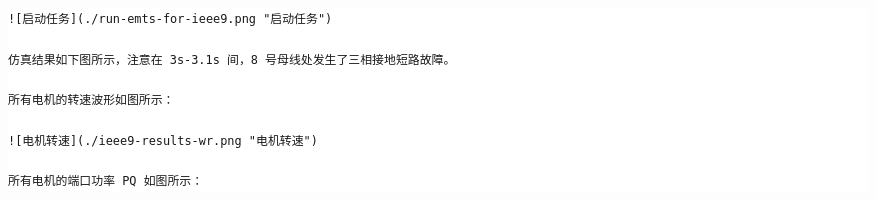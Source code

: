     ![启动任务](./run-emts-for-ieee9.png "启动任务")      

    仿真结果如下图所示，注意在 3s-3.1s 间，8 号母线处发生了三相接地短路故障。

    所有电机的转速波形如图所示：

    ![电机转速](./ieee9-results-wr.png "电机转速")

    所有电机的端口功率 PQ 如图所示：
